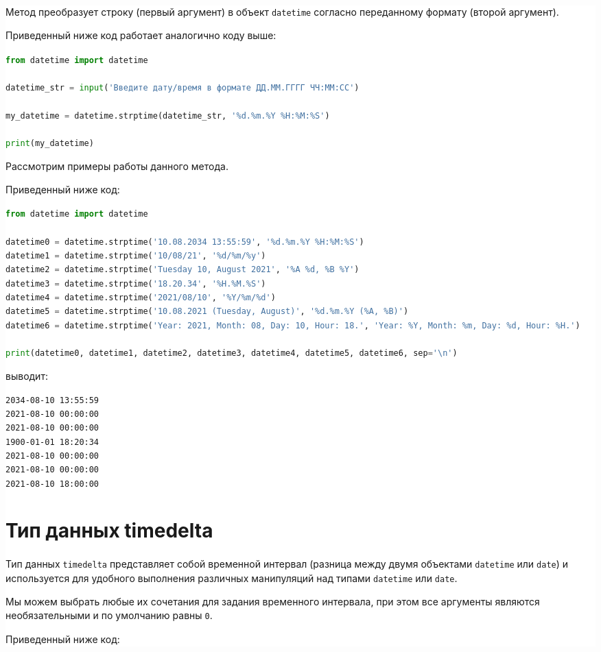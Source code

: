 Метод преобразует строку (первый аргумент) в объект `datetime` согласно переданному формату (второй аргумент).

Приведенный ниже код работает аналогично коду выше:

```python
from datetime import datetime

datetime_str = input('Введите дату/время в формате ДД.ММ.ГГГГ ЧЧ:ММ:СС')

my_datetime = datetime.strptime(datetime_str, '%d.%m.%Y %H:%M:%S')

print(my_datetime)
```

Рассмотрим примеры работы данного метода.

Приведенный ниже код:

```python
from datetime import datetime

datetime0 = datetime.strptime('10.08.2034 13:55:59', '%d.%m.%Y %H:%M:%S')
datetime1 = datetime.strptime('10/08/21', '%d/%m/%y')
datetime2 = datetime.strptime('Tuesday 10, August 2021', '%A %d, %B %Y')
datetime3 = datetime.strptime('18.20.34', '%H.%M.%S')
datetime4 = datetime.strptime('2021/08/10', '%Y/%m/%d')
datetime5 = datetime.strptime('10.08.2021 (Tuesday, August)', '%d.%m.%Y (%A, %B)')
datetime6 = datetime.strptime('Year: 2021, Month: 08, Day: 10, Hour: 18.', 'Year: %Y, Month: %m, Day: %d, Hour: %H.')

print(datetime0, datetime1, datetime2, datetime3, datetime4, datetime5, datetime6, sep='\n')
```

выводит:

```no-highlight
2034-08-10 13:55:59
2021-08-10 00:00:00
2021-08-10 00:00:00
1900-01-01 18:20:34
2021-08-10 00:00:00
2021-08-10 00:00:00
2021-08-10 18:00:00
```

# Тип данных timedelta

Тип данных `timedelta` представляет собой временной интервал (разница между двумя объектами `datetime` или `date`) и используется для удобного выполнения различных манипуляций над типами `datetime` или `date`.

Мы можем выбрать любые их сочетания для задания временного интервала, при этом все аргументы являются необязательными и по умолчанию равны `0`.

Приведенный ниже код:
